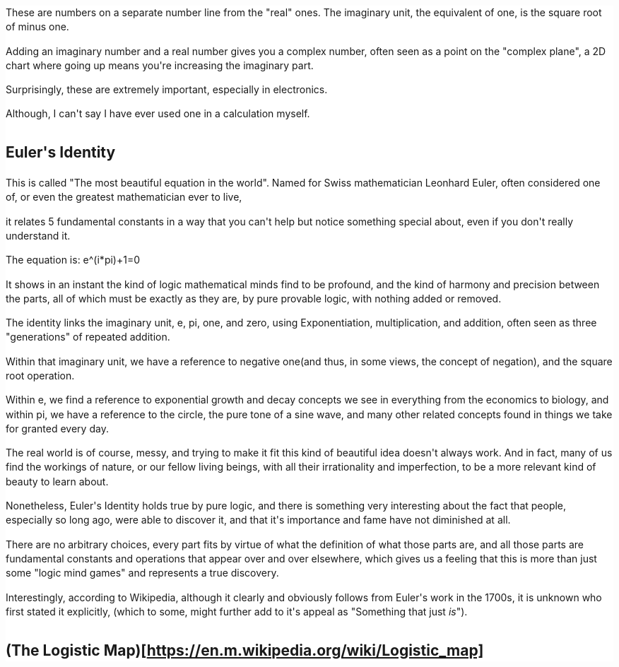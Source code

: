 These are numbers on a separate number line from the "real" ones.
The imaginary unit, the equivalent of one, is the square root of minus one.

Adding an imaginary number and a real number gives you a complex number, often seen
as a point on the "complex plane", a 2D chart where going up means you're increasing the imaginary part.


Surprisingly, these are extremely important, especially in electronics.

Although, I can't say I have ever used one in a calculation myself.

## Euler's Identity

This is called "The most beautiful equation in the world".  Named for Swiss mathematician Leonhard Euler, often considered one of, or even the greatest mathematician ever to live,

it relates 5 fundamental constants in a way that you can't help but notice something special about, even if you don't really understand it.

The equation is: e^(i*pi)+1=0

It shows in an instant the kind of logic mathematical minds find to be profound, and the kind of harmony and precision between the parts, all of which must be exactly as they are,
by pure provable logic, with nothing added or removed.

The identity links the imaginary unit, e, pi, one, and zero, using Exponentiation, multiplication, and addition, often seen as three "generations" of repeated addition.

Within that imaginary unit, we have a reference to negative one(and thus, in some views, the concept of negation), and the square root operation.

Within e, we find a reference to exponential growth and decay concepts we see in everything from the economics to biology, and within pi, we have a reference to the circle, the pure tone of a sine wave,  and many other related concepts found in things we take for granted every day.


The real world is of course, messy, and trying to make it fit this kind of beautiful idea doesn't always work.   And in fact, many of us find the workings of nature, or our fellow living beings, with all their irrationality and imperfection, to be a more relevant kind of beauty to learn about.

Nonetheless, Euler's Identity holds true by pure logic, and there
is something very interesting about the fact that people, especially so long ago, were able to discover it, and that it's importance and fame have not diminished at all.

There are no arbitrary choices, every part fits by virtue of what the
definition of what those parts are, and all those parts are fundamental constants and operations that appear over and over elsewhere, which gives us a feeling that this is more than just some "logic mind games" and represents a true discovery.

Interestingly, according to Wikipedia, although it clearly and obviously follows from Euler's work in the 1700s,
it is unknown who first stated it explicitly, (which to some, might further add to it's appeal as "Something that just *is*").

## (The Logistic Map)[https://en.m.wikipedia.org/wiki/Logistic_map]
